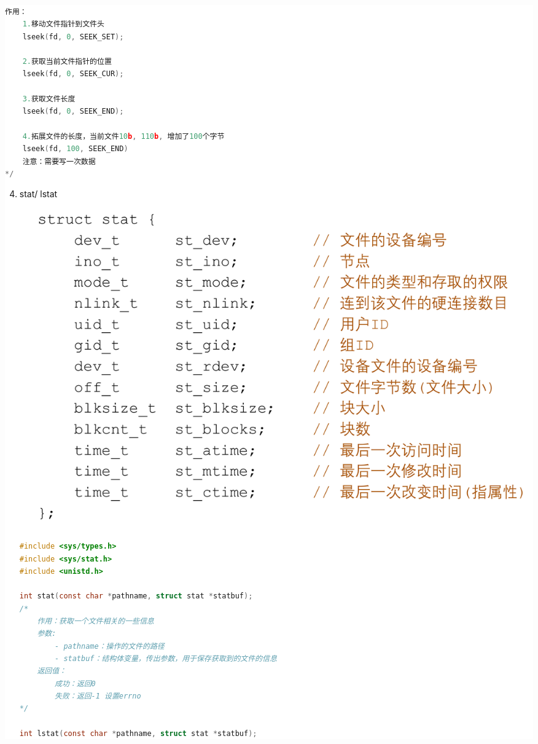    ```C
   作用：
       1.移动文件指针到文件头
       lseek(fd, 0, SEEK_SET);
   
       2.获取当前文件指针的位置
       lseek(fd, 0, SEEK_CUR);
   
       3.获取文件长度
       lseek(fd, 0, SEEK_END);
   
       4.拓展文件的长度，当前文件10b, 110b, 增加了100个字节
       lseek(fd, 100, SEEK_END)
       注意：需要写一次数据
   */
   ```

4. stat/ lstat

   ![stat](./pic/stat.png)

   ```C
   #include <sys/types.h>
   #include <sys/stat.h>
   #include <unistd.h>
   
   int stat(const char *pathname, struct stat *statbuf);
   /*
       作用：获取一个文件相关的一些信息
       参数:
           - pathname：操作的文件的路径
           - statbuf：结构体变量，传出参数，用于保存获取到的文件的信息
       返回值：
           成功：返回0
           失败：返回-1 设置errno
   */
   
   int lstat(const char *pathname, struct stat *statbuf);
   ```
